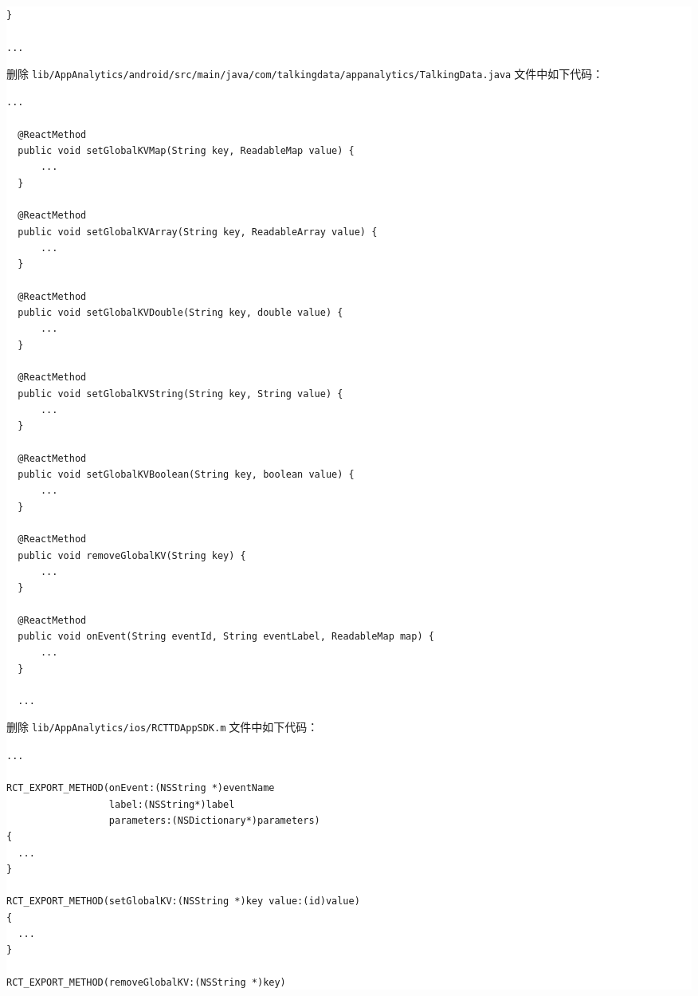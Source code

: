   ```
  }
  
  ...
  ```
  删除 `lib/AppAnalytics/android/src/main/java/com/talkingdata/appanalytics/TalkingData.java` 文件中如下代码：

  ```
  ...
  
    @ReactMethod
    public void setGlobalKVMap(String key, ReadableMap value) {
        ...
    }
    
    @ReactMethod
    public void setGlobalKVArray(String key, ReadableArray value) {
        ...
    }
  
    @ReactMethod
    public void setGlobalKVDouble(String key, double value) {
        ...
    }
  
    @ReactMethod
    public void setGlobalKVString(String key, String value) {
        ...
    }
  
    @ReactMethod
    public void setGlobalKVBoolean(String key, boolean value) {
        ...
    }
  
    @ReactMethod
    public void removeGlobalKV(String key) {
        ...
    }
    
    @ReactMethod
    public void onEvent(String eventId, String eventLabel, ReadableMap map) {
        ...
    }
    
    ...
  ```
  删除 `lib/AppAnalytics/ios/RCTTDAppSDK.m` 文件中如下代码：

  ```
  ...
  
  RCT_EXPORT_METHOD(onEvent:(NSString *)eventName
                    label:(NSString*)label
                    parameters:(NSDictionary*)parameters)
  {
    ...
  }
  
  RCT_EXPORT_METHOD(setGlobalKV:(NSString *)key value:(id)value)
  {
    ...
  }
  
  RCT_EXPORT_METHOD(removeGlobalKV:(NSString *)key)
  ```